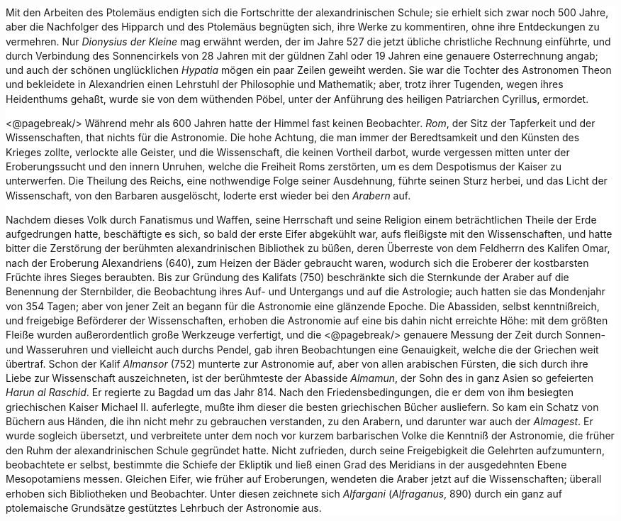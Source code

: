 Mit den Arbeiten des Ptolemäus endigten sich die Fortschritte der
alexandrinischen Schule; sie erhielt sich zwar noch 500 Jahre, aber die
Nachfolger des Hipparch und des Ptolemäus begnügten sich, ihre Werke zu
kommentiren, ohne ihre Entdeckungen zu vermehren. Nur *Dionysius der Kleine*
mag erwähnt werden, der im Jahre 527 die jetzt übliche christliche Rechnung
einführte, und durch Verbindung des Sonnencirkels von 28 Jahren mit der güldnen
Zahl oder 19 Jahren eine genauere Osterrechnung angab; und auch der schönen
unglücklichen *Hypatia* mögen ein paar Zeilen geweiht werden. Sie war die
Tochter des Astronomen Theon und bekleidete in Alexandrien einen Lehrstuhl der
Philosophie und Mathematik; aber, trotz ihrer Tugenden, wegen ihres Heidenthums
gehaßt, wurde sie von dem wüthenden Pöbel, unter der Anführung des heiligen
Patriarchen Cyrillus, ermordet.

<@pagebreak/>
Während mehr als 600 Jahren hatte der Himmel fast keinen Beobachter. *Rom*, der
Sitz der Tapferkeit und der Wissenschaften, that nichts für die Astronomie. Die
hohe Achtung, die man immer der Beredtsamkeit und den Künsten des Krieges
zollte, verlockte alle Geister, und die Wissenschaft, die keinen Vortheil
darbot, wurde vergessen mitten unter der Eroberungssucht und den innern
Unruhen, welche die Freiheit Roms zerstörten, um es dem Despotismus der Kaiser
zu unterwerfen. Die Theilung des Reichs, eine nothwendige Folge seiner
Ausdehnung, führte seinen Sturz herbei, und das Licht der Wissenschaft, von den
Barbaren ausgelöscht, loderte erst wieder bei den *Arabern* auf.

Nachdem dieses Volk durch Fanatismus und Waffen, seine Herrschaft und seine
Religion einem beträchtlichen Theile der Erde aufgedrungen hatte, beschäftigte
es sich, so bald der erste Eifer abgekühlt war, aufs fleißigste mit den
Wissenschaften, und hatte bitter die Zerstörung der berühmten alexandrinischen
Bibliothek zu büßen, deren Überreste von dem Feldherrn des Kalifen Omar, nach
der Eroberung Alexandriens (640), zum Heizen der Bäder gebraucht waren, wodurch
sich die Eroberer der kostbarsten Früchte ihres Sieges beraubten. Bis zur
Gründung des Kalifats (750) beschränkte sich die Sternkunde der Araber auf die
Benennung der Sternbilder, die Beobachtung ihres Auf- und Untergangs und auf
die Astrologie; auch hatten sie das Mondenjahr von 354 Tagen; aber von jener
Zeit an begann für die Astronomie eine glänzende Epoche. Die Abassiden, selbst
kenntnißreich, und freigebige Beförderer der Wissenschaften, erhoben die
Astronomie auf eine bis dahin nicht erreichte Höhe: mit dem größten Fleiße
wurden außerordentlich große Werkzeuge verfertigt, und die 
<@pagebreak/>
genauere Messung der
Zeit durch Sonnen- und Wasseruhren und vielleicht auch durchs Pendel, gab ihren
Beobachtungen eine Genauigkeit, welche die der Griechen weit übertraf. Schon
der Kalif *Almansor* (752) munterte zur Astronomie auf, aber von allen
arabischen Fürsten, die sich durch ihre Liebe zur Wissenschaft auszeichneten,
ist der berühmteste der Abasside *Almamun*, der Sohn des in ganz Asien so
gefeierten *Harun al Raschid*. Er regierte zu Bagdad um das Jahr 814. Nach den
Friedensbedingungen, die er dem von ihm besiegten griechischen Kaiser Michael
II. auferlegte, mußte ihm dieser die besten griechischen Bücher ausliefern. So
kam ein Schatz von Büchern aus Händen, die ihn nicht mehr zu gebrauchen
verstanden, zu den Arabern, und darunter war auch der *Almagest*. Er wurde
sogleich übersetzt, und verbreitete unter dem noch vor kurzem barbarischen
Volke die Kenntniß der Astronomie, die früher den Ruhm der alexandrinischen
Schule gegründet hatte. Nicht zufrieden, durch seine Freigebigkeit die
Gelehrten aufzumuntern, beobachtete er selbst, bestimmte die Schiefe der
Ekliptik und ließ einen Grad des Meridians in der ausgedehnten Ebene
Mesopotamiens messen. Gleichen Eifer, wie früher auf Eroberungen, wendeten die
Araber jetzt auf die Wissenschaften; überall erhoben sich Bibliotheken und
Beobachter. Unter diesen zeichnete sich *Alfargani* (_Alfraganus_, 890) durch
ein ganz auf ptolemaische Grundsätze gestütztes Lehrbuch der Astronomie aus.
